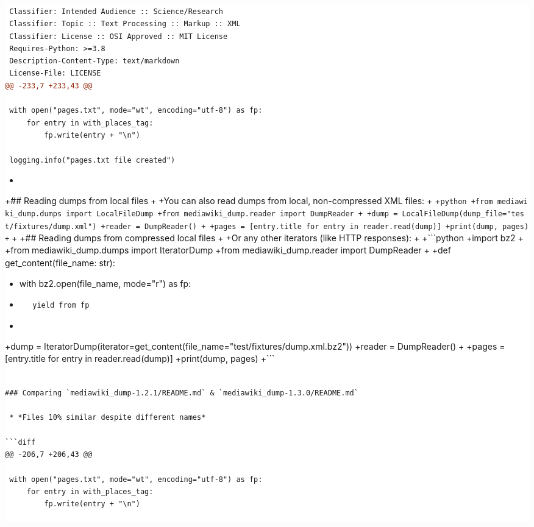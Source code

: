 ```diff
 Classifier: Intended Audience :: Science/Research
 Classifier: Topic :: Text Processing :: Markup :: XML
 Classifier: License :: OSI Approved :: MIT License
 Requires-Python: >=3.8
 Description-Content-Type: text/markdown
 License-File: LICENSE
@@ -233,7 +233,43 @@
 
 with open("pages.txt", mode="wt", encoding="utf-8") as fp:
     for entry in with_places_tag:
         fp.write(entry + "\n")
 
 logging.info("pages.txt file created")
 ```
+
+## Reading dumps from local files
+
+You can also read dumps from local, non-compressed XML files:
+
+```python
+from mediawiki_dump.dumps import LocalFileDump
+from mediawiki_dump.reader import DumpReader
+
+dump = LocalFileDump(dump_file="test/fixtures/dump.xml")
+reader = DumpReader()
+
+pages = [entry.title for entry in reader.read(dump)]
+print(dump, pages)
+```
+
+## Reading dumps from compressed local files
+
+Or any other iterators (like HTTP responses):
+
+```python
+import bz2
+
+from mediawiki_dump.dumps import IteratorDump
+from mediawiki_dump.reader import DumpReader
+
+def get_content(file_name: str):
+    with bz2.open(file_name, mode="r") as fp:
+        yield from fp
+
+dump = IteratorDump(iterator=get_content(file_name="test/fixtures/dump.xml.bz2"))
+reader = DumpReader()
+
+pages = [entry.title for entry in reader.read(dump)]
+print(dump, pages)
+```
```

### Comparing `mediawiki_dump-1.2.1/README.md` & `mediawiki_dump-1.3.0/README.md`

 * *Files 10% similar despite different names*

```diff
@@ -206,7 +206,43 @@
 
 with open("pages.txt", mode="wt", encoding="utf-8") as fp:
     for entry in with_places_tag:
         fp.write(entry + "\n")
 
```